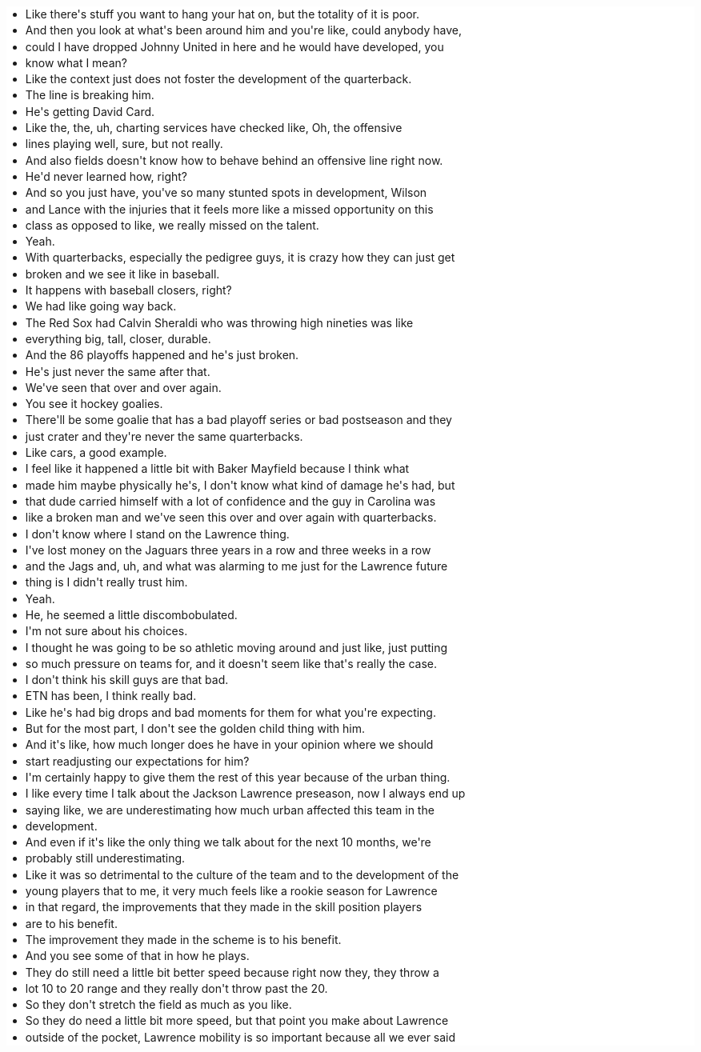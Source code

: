 *  Like there's stuff you want to hang your hat on, but the totality of it is poor.
*  And then you look at what's been around him and you're like, could anybody have,
*  could I have dropped Johnny United in here and he would have developed, you
*  know what I mean?
*  Like the context just does not foster the development of the quarterback.
*  The line is breaking him.
*  He's getting David Card.
*  Like the, the, uh, charting services have checked like, Oh, the offensive
*  lines playing well, sure, but not really.
*  And also fields doesn't know how to behave behind an offensive line right now.
*  He'd never learned how, right?
*  And so you just have, you've so many stunted spots in development, Wilson
*  and Lance with the injuries that it feels more like a missed opportunity on this
*  class as opposed to like, we really missed on the talent.
*  Yeah.
*  With quarterbacks, especially the pedigree guys, it is crazy how they can just get
*  broken and we see it like in baseball.
*  It happens with baseball closers, right?
*  We had like going way back.
*  The Red Sox had Calvin Sheraldi who was throwing high nineties was like
*  everything big, tall, closer, durable.
*  And the 86 playoffs happened and he's just broken.
*  He's just never the same after that.
*  We've seen that over and over again.
*  You see it hockey goalies.
*  There'll be some goalie that has a bad playoff series or bad postseason and they
*  just crater and they're never the same quarterbacks.
*  Like cars, a good example.
*  I feel like it happened a little bit with Baker Mayfield because I think what
*  made him maybe physically he's, I don't know what kind of damage he's had, but
*  that dude carried himself with a lot of confidence and the guy in Carolina was
*  like a broken man and we've seen this over and over again with quarterbacks.
*  I don't know where I stand on the Lawrence thing.
*  I've lost money on the Jaguars three years in a row and three weeks in a row
*  and the Jags and, uh, and what was alarming to me just for the Lawrence future
*  thing is I didn't really trust him.
*  Yeah.
*  He, he seemed a little discombobulated.
*  I'm not sure about his choices.
*  I thought he was going to be so athletic moving around and just like, just putting
*  so much pressure on teams for, and it doesn't seem like that's really the case.
*  I don't think his skill guys are that bad.
*  ETN has been, I think really bad.
*  Like he's had big drops and bad moments for them for what you're expecting.
*  But for the most part, I don't see the golden child thing with him.
*  And it's like, how much longer does he have in your opinion where we should
*  start readjusting our expectations for him?
*  I'm certainly happy to give them the rest of this year because of the urban thing.
*  I like every time I talk about the Jackson Lawrence preseason, now I always end up
*  saying like, we are underestimating how much urban affected this team in the
*  development.
*  And even if it's like the only thing we talk about for the next 10 months, we're
*  probably still underestimating.
*  Like it was so detrimental to the culture of the team and to the development of the
*  young players that to me, it very much feels like a rookie season for Lawrence
*  in that regard, the improvements that they made in the skill position players
*  are to his benefit.
*  The improvement they made in the scheme is to his benefit.
*  And you see some of that in how he plays.
*  They do still need a little bit better speed because right now they, they throw a
*  lot 10 to 20 range and they really don't throw past the 20.
*  So they don't stretch the field as much as you like.
*  So they do need a little bit more speed, but that point you make about Lawrence
*  outside of the pocket, Lawrence mobility is so important because all we ever said